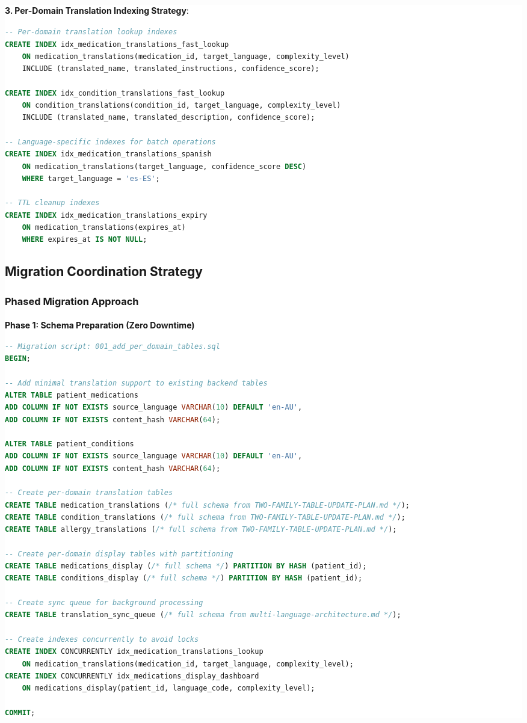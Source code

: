 **3. Per-Domain Translation Indexing Strategy**:
```sql
-- Per-domain translation lookup indexes
CREATE INDEX idx_medication_translations_fast_lookup 
    ON medication_translations(medication_id, target_language, complexity_level) 
    INCLUDE (translated_name, translated_instructions, confidence_score);

CREATE INDEX idx_condition_translations_fast_lookup 
    ON condition_translations(condition_id, target_language, complexity_level) 
    INCLUDE (translated_name, translated_description, confidence_score);

-- Language-specific indexes for batch operations
CREATE INDEX idx_medication_translations_spanish 
    ON medication_translations(target_language, confidence_score DESC) 
    WHERE target_language = 'es-ES';

-- TTL cleanup indexes
CREATE INDEX idx_medication_translations_expiry 
    ON medication_translations(expires_at) 
    WHERE expires_at IS NOT NULL;
```

## Migration Coordination Strategy

### **Phased Migration Approach**

**Phase 1: Schema Preparation (Zero Downtime)**
```sql
-- Migration script: 001_add_per_domain_tables.sql
BEGIN;

-- Add minimal translation support to existing backend tables
ALTER TABLE patient_medications 
ADD COLUMN IF NOT EXISTS source_language VARCHAR(10) DEFAULT 'en-AU',
ADD COLUMN IF NOT EXISTS content_hash VARCHAR(64);

ALTER TABLE patient_conditions 
ADD COLUMN IF NOT EXISTS source_language VARCHAR(10) DEFAULT 'en-AU',
ADD COLUMN IF NOT EXISTS content_hash VARCHAR(64);

-- Create per-domain translation tables
CREATE TABLE medication_translations (/* full schema from TWO-FAMILY-TABLE-UPDATE-PLAN.md */);
CREATE TABLE condition_translations (/* full schema from TWO-FAMILY-TABLE-UPDATE-PLAN.md */);
CREATE TABLE allergy_translations (/* full schema from TWO-FAMILY-TABLE-UPDATE-PLAN.md */);

-- Create per-domain display tables with partitioning
CREATE TABLE medications_display (/* full schema */) PARTITION BY HASH (patient_id);
CREATE TABLE conditions_display (/* full schema */) PARTITION BY HASH (patient_id);

-- Create sync queue for background processing
CREATE TABLE translation_sync_queue (/* full schema from multi-language-architecture.md */);

-- Create indexes concurrently to avoid locks
CREATE INDEX CONCURRENTLY idx_medication_translations_lookup 
    ON medication_translations(medication_id, target_language, complexity_level);
CREATE INDEX CONCURRENTLY idx_medications_display_dashboard 
    ON medications_display(patient_id, language_code, complexity_level);

COMMIT;
```
